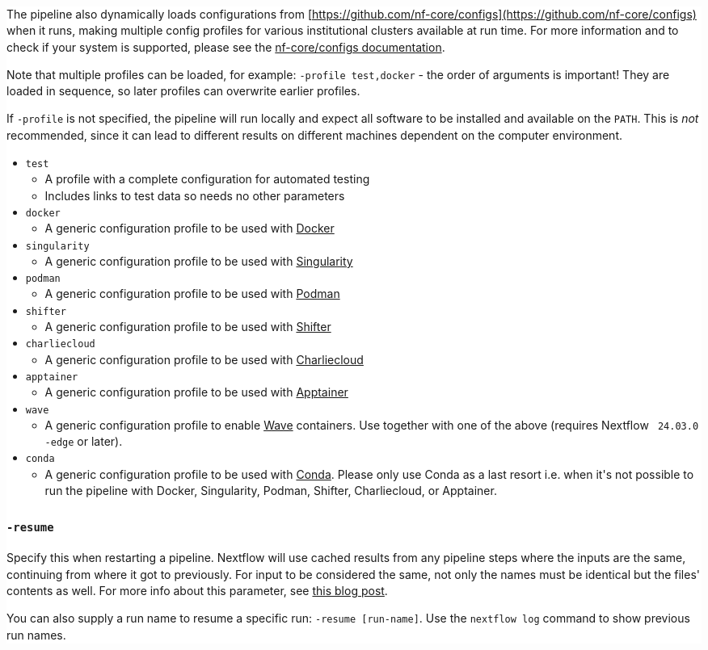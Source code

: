 The pipeline also dynamically loads configurations from [https://github.com/nf-core/configs](https://github.com/nf-core/configs)
when it runs, making multiple config profiles for various institutional clusters available at run time.
For more information and to check if your system is supported, please see the [nf-core/configs documentation](https://github.com/nf-core/configs#documentation).

Note that multiple profiles can be loaded, for example: `-profile test,docker` - the order of arguments is important!
They are loaded in sequence, so later profiles can overwrite earlier profiles.

If `-profile` is not specified, the pipeline will run locally and expect all software to be installed and available on the
`PATH`. This is _not_ recommended, since it can lead to different results on different machines dependent on the computer environment.

- `test`
  - A profile with a complete configuration for automated testing
  - Includes links to test data so needs no other parameters
- `docker`
  - A generic configuration profile to be used with [Docker](https://docker.com/)
- `singularity`
  - A generic configuration profile to be used with [Singularity](https://sylabs.io/docs/)
- `podman`
  - A generic configuration profile to be used with [Podman](https://podman.io/)
- `shifter`
  - A generic configuration profile to be used with [Shifter](https://nersc.gitlab.io/development/shifter/how-to-use/)
- `charliecloud`
  - A generic configuration profile to be used with [Charliecloud](https://hpc.github.io/charliecloud/)
- `apptainer`
  - A generic configuration profile to be used with [Apptainer](https://apptainer.org/)
- `wave`
  - A generic configuration profile to enable [Wave](https://seqera.io/wave/) containers. Use together with one of the above (requires Nextflow ` 24.03.0-edge` or later).
- `conda`
  - A generic configuration profile to be used with [Conda](https://conda.io/docs/). Please only use Conda as a last resort i.e. when it's not possible to run the pipeline with Docker, Singularity, Podman, Shifter, Charliecloud, or Apptainer.

### `-resume`

Specify this when restarting a pipeline. Nextflow will use cached results from any pipeline steps where the inputs are the same,
continuing from where it got to previously. For input to be considered the same, not only the names must be identical
but the files' contents as well. For more info about this parameter, see [this blog post](https://www.nextflow.io/blog/2019/demystifying-nextflow-resume.html).

You can also supply a run name to resume a specific run: `-resume [run-name]`. Use the `nextflow log` command to show previous run names.
